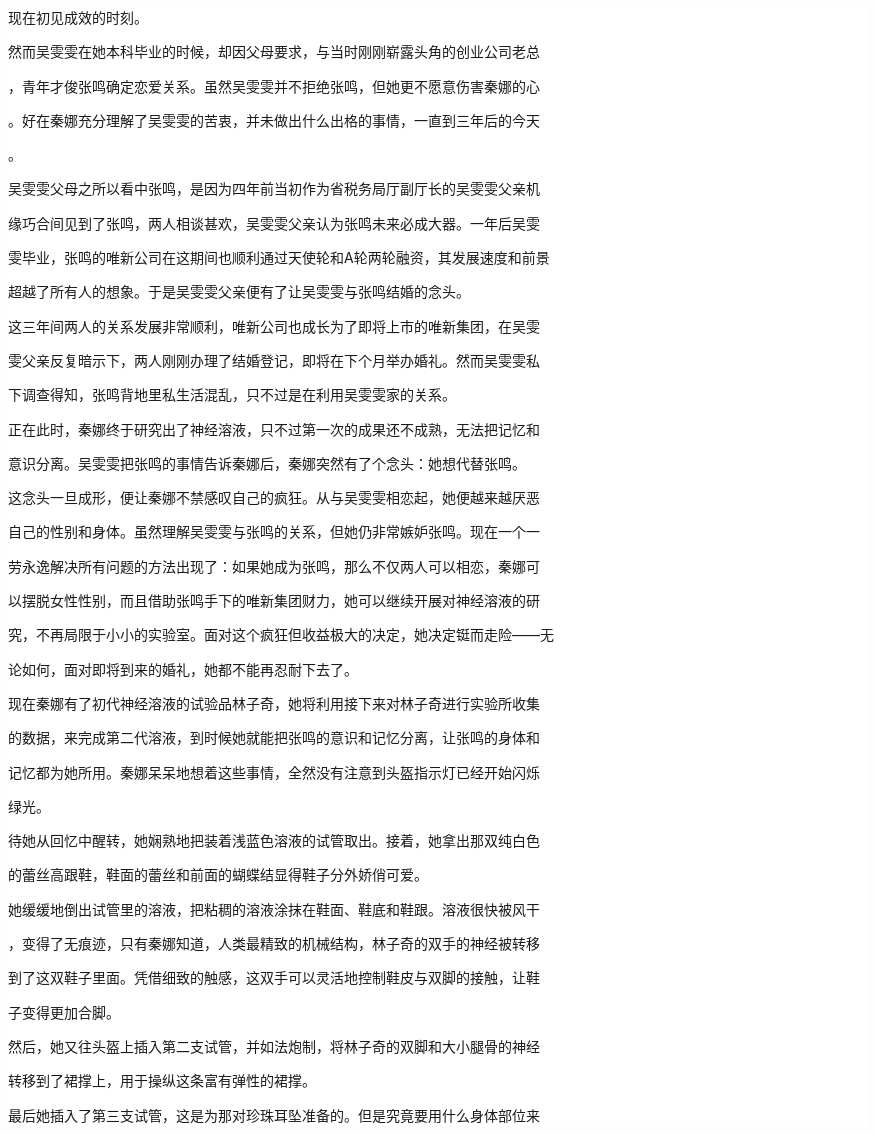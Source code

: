 现在初见成效的时刻。

然而吴雯雯在她本科毕业的时候，却因父母要求，与当时刚刚崭露头角的创业公司老总

，青年才俊张鸣确定恋爱关系。虽然吴雯雯并不拒绝张鸣，但她更不愿意伤害秦娜的心

。好在秦娜充分理解了吴雯雯的苦衷，并未做出什么出格的事情，一直到三年后的今天

。

吴雯雯父母之所以看中张鸣，是因为四年前当初作为省税务局厅副厅长的吴雯雯父亲机

缘巧合间见到了张鸣，两人相谈甚欢，吴雯雯父亲认为张鸣未来必成大器。一年后吴雯

雯毕业，张鸣的唯新公司在这期间也顺利通过天使轮和A轮两轮融资，其发展速度和前景

超越了所有人的想象。于是吴雯雯父亲便有了让吴雯雯与张鸣结婚的念头。

这三年间两人的关系发展非常顺利，唯新公司也成长为了即将上市的唯新集团，在吴雯

雯父亲反复暗示下，两人刚刚办理了结婚登记，即将在下个月举办婚礼。然而吴雯雯私

下调查得知，张鸣背地里私生活混乱，只不过是在利用吴雯雯家的关系。

正在此时，秦娜终于研究出了神经溶液，只不过第一次的成果还不成熟，无法把记忆和

意识分离。吴雯雯把张鸣的事情告诉秦娜后，秦娜突然有了个念头：她想代替张鸣。

这念头一旦成形，便让秦娜不禁感叹自己的疯狂。从与吴雯雯相恋起，她便越来越厌恶

自己的性别和身体。虽然理解吴雯雯与张鸣的关系，但她仍非常嫉妒张鸣。现在一个一

劳永逸解决所有问题的方法出现了：如果她成为张鸣，那么不仅两人可以相恋，秦娜可

以摆脱女性性别，而且借助张鸣手下的唯新集团财力，她可以继续开展对神经溶液的研

究，不再局限于小小的实验室。面对这个疯狂但收益极大的决定，她决定铤而走险——无

论如何，面对即将到来的婚礼，她都不能再忍耐下去了。

现在秦娜有了初代神经溶液的试验品林子奇，她将利用接下来对林子奇进行实验所收集

的数据，来完成第二代溶液，到时候她就能把张鸣的意识和记忆分离，让张鸣的身体和

记忆都为她所用。秦娜呆呆地想着这些事情，全然没有注意到头盔指示灯已经开始闪烁

绿光。

待她从回忆中醒转，她娴熟地把装着浅蓝色溶液的试管取出。接着，她拿出那双纯白色

的蕾丝高跟鞋，鞋面的蕾丝和前面的蝴蝶结显得鞋子分外娇俏可爱。

她缓缓地倒出试管里的溶液，把粘稠的溶液涂抹在鞋面、鞋底和鞋跟。溶液很快被风干

，变得了无痕迹，只有秦娜知道，人类最精致的机械结构，林子奇的双手的神经被转移

到了这双鞋子里面。凭借细致的触感，这双手可以灵活地控制鞋皮与双脚的接触，让鞋

子变得更加合脚。

然后，她又往头盔上插入第二支试管，并如法炮制，将林子奇的双脚和大小腿骨的神经

转移到了裙撑上，用于操纵这条富有弹性的裙撑。

最后她插入了第三支试管，这是为那对珍珠耳坠准备的。但是究竟要用什么身体部位来

